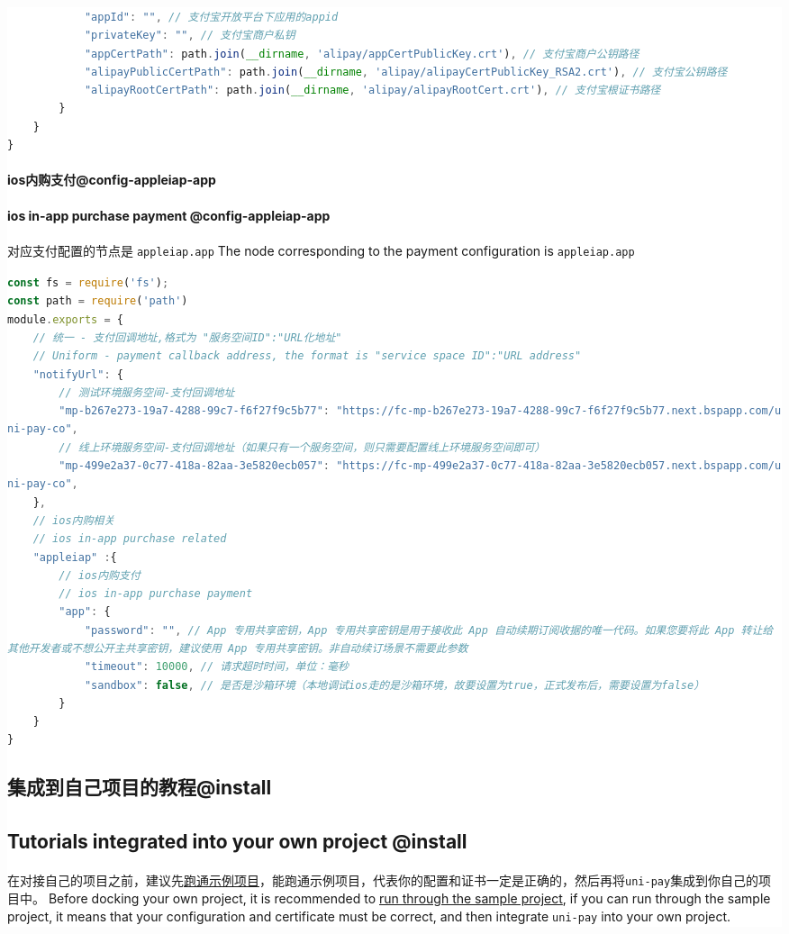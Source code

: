 ```js
			"appId": "", // 支付宝开放平台下应用的appid
			"privateKey": "", // 支付宝商户私钥
			"appCertPath": path.join(__dirname, 'alipay/appCertPublicKey.crt'), // 支付宝商户公钥路径
			"alipayPublicCertPath": path.join(__dirname, 'alipay/alipayCertPublicKey_RSA2.crt'), // 支付宝公钥路径
			"alipayRootCertPath": path.join(__dirname, 'alipay/alipayRootCert.crt'), // 支付宝根证书路径
		}
	}
}
```


#### ios内购支付@config-appleiap-app
#### ios in-app purchase payment @config-appleiap-app

对应支付配置的节点是 `appleiap.app`
The node corresponding to the payment configuration is `appleiap.app`

```js
const fs = require('fs');
const path = require('path')
module.exports = {
	// 统一 - 支付回调地址,格式为 "服务空间ID":"URL化地址"
	// Uniform - payment callback address, the format is "service space ID":"URL address"
	"notifyUrl": {
		// 测试环境服务空间-支付回调地址
		"mp-b267e273-19a7-4288-99c7-f6f27f9c5b77": "https://fc-mp-b267e273-19a7-4288-99c7-f6f27f9c5b77.next.bspapp.com/uni-pay-co",
		// 线上环境服务空间-支付回调地址（如果只有一个服务空间，则只需要配置线上环境服务空间即可）
		"mp-499e2a37-0c77-418a-82aa-3e5820ecb057": "https://fc-mp-499e2a37-0c77-418a-82aa-3e5820ecb057.next.bspapp.com/uni-pay-co",
	},
	// ios内购相关
	// ios in-app purchase related
	"appleiap" :{
		// ios内购支付
		// ios in-app purchase payment
		"app": {
			"password": "", // App 专用共享密钥，App 专用共享密钥是用于接收此 App 自动续期订阅收据的唯一代码。如果您要将此 App 转让给其他开发者或不想公开主共享密钥，建议使用 App 专用共享密钥。非自动续订场景不需要此参数
			"timeout": 10000, // 请求超时时间，单位：毫秒
			"sandbox": false, // 是否是沙箱环境（本地调试ios走的是沙箱环境，故要设置为true，正式发布后，需要设置为false）
		}
	}
}
```

## 集成到自己项目的教程@install
## Tutorials integrated into your own project @install

在对接自己的项目之前，建议先[跑通示例项目](#rundemo)，能跑通示例项目，代表你的配置和证书一定是正确的，然后再将`uni-pay`集成到你自己的项目中。
Before docking your own project, it is recommended to [run through the sample project](#rundemo), if you can run through the sample project, it means that your configuration and certificate must be correct, and then integrate `uni-pay` into your own project.
